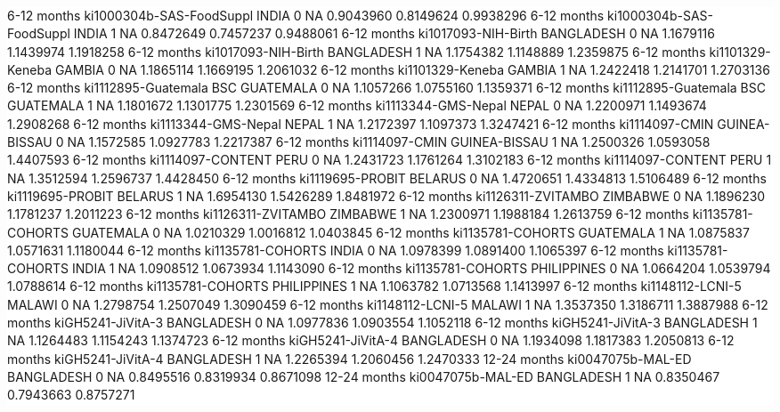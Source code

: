 6-12 months    ki1000304b-SAS-FoodSuppl   INDIA                          0                    NA                0.9043960   0.8149624   0.9938296
6-12 months    ki1000304b-SAS-FoodSuppl   INDIA                          1                    NA                0.8472649   0.7457237   0.9488061
6-12 months    ki1017093-NIH-Birth        BANGLADESH                     0                    NA                1.1679116   1.1439974   1.1918258
6-12 months    ki1017093-NIH-Birth        BANGLADESH                     1                    NA                1.1754382   1.1148889   1.2359875
6-12 months    ki1101329-Keneba           GAMBIA                         0                    NA                1.1865114   1.1669195   1.2061032
6-12 months    ki1101329-Keneba           GAMBIA                         1                    NA                1.2422418   1.2141701   1.2703136
6-12 months    ki1112895-Guatemala BSC    GUATEMALA                      0                    NA                1.1057266   1.0755160   1.1359371
6-12 months    ki1112895-Guatemala BSC    GUATEMALA                      1                    NA                1.1801672   1.1301775   1.2301569
6-12 months    ki1113344-GMS-Nepal        NEPAL                          0                    NA                1.2200971   1.1493674   1.2908268
6-12 months    ki1113344-GMS-Nepal        NEPAL                          1                    NA                1.2172397   1.1097373   1.3247421
6-12 months    ki1114097-CMIN             GUINEA-BISSAU                  0                    NA                1.1572585   1.0927783   1.2217387
6-12 months    ki1114097-CMIN             GUINEA-BISSAU                  1                    NA                1.2500326   1.0593058   1.4407593
6-12 months    ki1114097-CONTENT          PERU                           0                    NA                1.2431723   1.1761264   1.3102183
6-12 months    ki1114097-CONTENT          PERU                           1                    NA                1.3512594   1.2596737   1.4428450
6-12 months    ki1119695-PROBIT           BELARUS                        0                    NA                1.4720651   1.4334813   1.5106489
6-12 months    ki1119695-PROBIT           BELARUS                        1                    NA                1.6954130   1.5426289   1.8481972
6-12 months    ki1126311-ZVITAMBO         ZIMBABWE                       0                    NA                1.1896230   1.1781237   1.2011223
6-12 months    ki1126311-ZVITAMBO         ZIMBABWE                       1                    NA                1.2300971   1.1988184   1.2613759
6-12 months    ki1135781-COHORTS          GUATEMALA                      0                    NA                1.0210329   1.0016812   1.0403845
6-12 months    ki1135781-COHORTS          GUATEMALA                      1                    NA                1.0875837   1.0571631   1.1180044
6-12 months    ki1135781-COHORTS          INDIA                          0                    NA                1.0978399   1.0891400   1.1065397
6-12 months    ki1135781-COHORTS          INDIA                          1                    NA                1.0908512   1.0673934   1.1143090
6-12 months    ki1135781-COHORTS          PHILIPPINES                    0                    NA                1.0664204   1.0539794   1.0788614
6-12 months    ki1135781-COHORTS          PHILIPPINES                    1                    NA                1.1063782   1.0713568   1.1413997
6-12 months    ki1148112-LCNI-5           MALAWI                         0                    NA                1.2798754   1.2507049   1.3090459
6-12 months    ki1148112-LCNI-5           MALAWI                         1                    NA                1.3537350   1.3186711   1.3887988
6-12 months    kiGH5241-JiVitA-3          BANGLADESH                     0                    NA                1.0977836   1.0903554   1.1052118
6-12 months    kiGH5241-JiVitA-3          BANGLADESH                     1                    NA                1.1264483   1.1154243   1.1374723
6-12 months    kiGH5241-JiVitA-4          BANGLADESH                     0                    NA                1.1934098   1.1817383   1.2050813
6-12 months    kiGH5241-JiVitA-4          BANGLADESH                     1                    NA                1.2265394   1.2060456   1.2470333
12-24 months   ki0047075b-MAL-ED          BANGLADESH                     0                    NA                0.8495516   0.8319934   0.8671098
12-24 months   ki0047075b-MAL-ED          BANGLADESH                     1                    NA                0.8350467   0.7943663   0.8757271